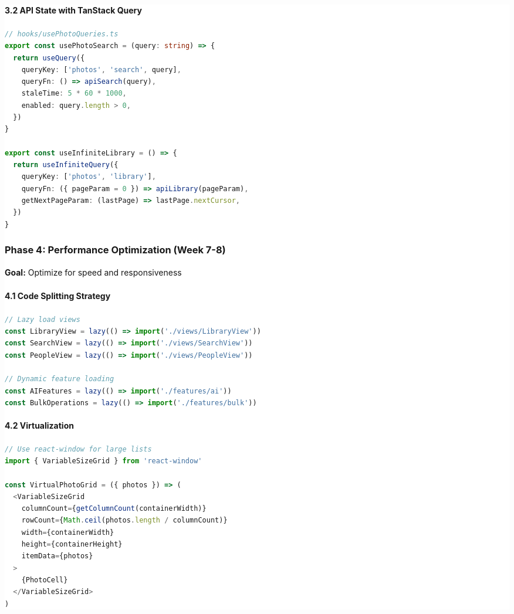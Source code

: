 #### 3.2 API State with TanStack Query
```typescript
// hooks/usePhotoQueries.ts
export const usePhotoSearch = (query: string) => {
  return useQuery({
    queryKey: ['photos', 'search', query],
    queryFn: () => apiSearch(query),
    staleTime: 5 * 60 * 1000,
    enabled: query.length > 0,
  })
}

export const useInfiniteLibrary = () => {
  return useInfiniteQuery({
    queryKey: ['photos', 'library'],
    queryFn: ({ pageParam = 0 }) => apiLibrary(pageParam),
    getNextPageParam: (lastPage) => lastPage.nextCursor,
  })
}
```

### Phase 4: Performance Optimization (Week 7-8)
**Goal:** Optimize for speed and responsiveness

#### 4.1 Code Splitting Strategy
```typescript
// Lazy load views
const LibraryView = lazy(() => import('./views/LibraryView'))
const SearchView = lazy(() => import('./views/SearchView'))
const PeopleView = lazy(() => import('./views/PeopleView'))

// Dynamic feature loading
const AIFeatures = lazy(() => import('./features/ai'))
const BulkOperations = lazy(() => import('./features/bulk'))
```

#### 4.2 Virtualization
```typescript
// Use react-window for large lists
import { VariableSizeGrid } from 'react-window'

const VirtualPhotoGrid = ({ photos }) => (
  <VariableSizeGrid
    columnCount={getColumnCount(containerWidth)}
    rowCount={Math.ceil(photos.length / columnCount)}
    width={containerWidth}
    height={containerHeight}
    itemData={photos}
  >
    {PhotoCell}
  </VariableSizeGrid>
)
```
